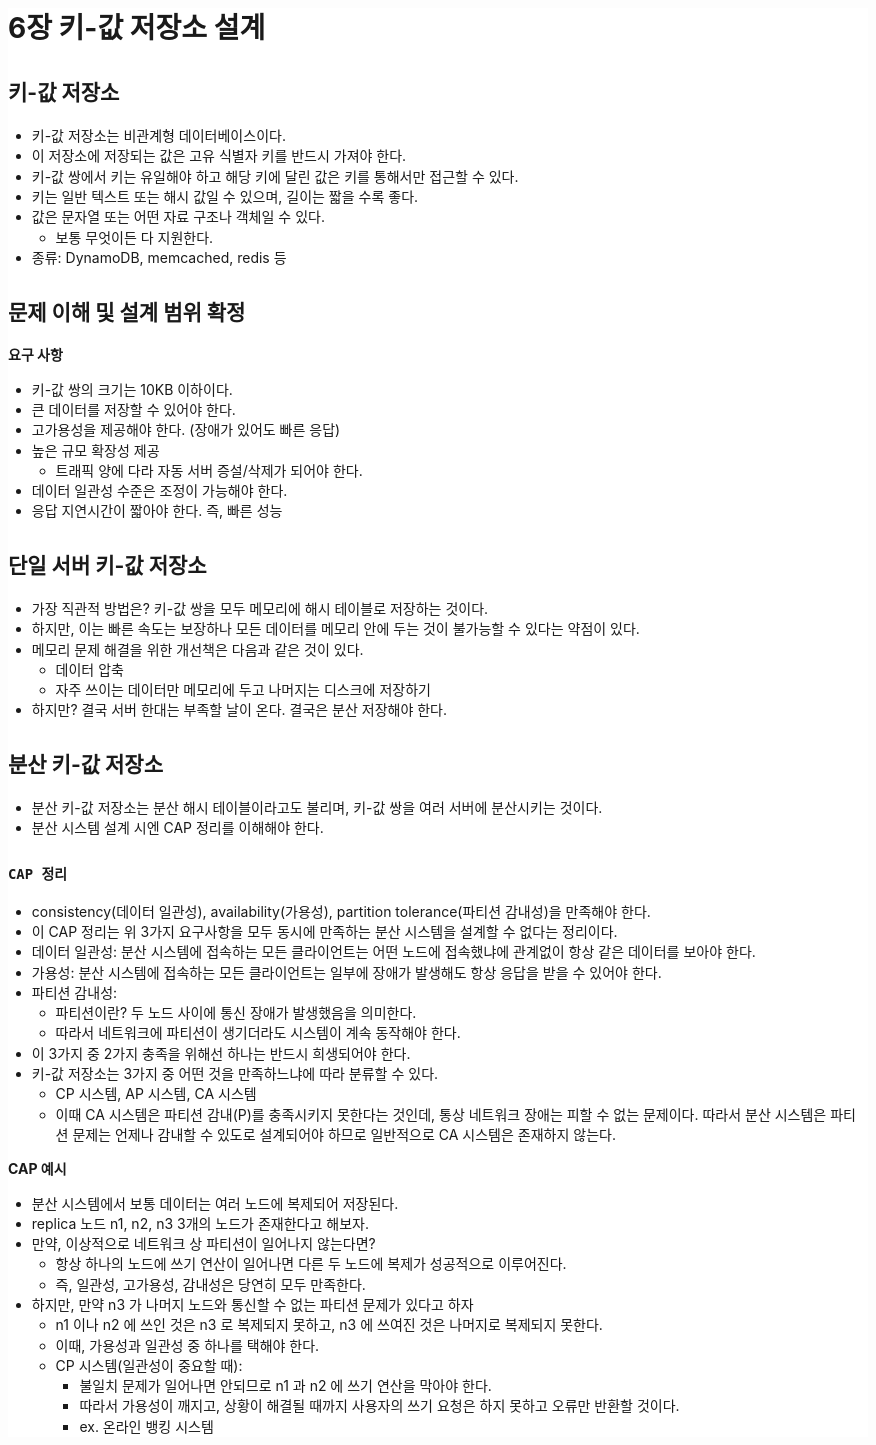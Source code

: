 # 6장 키-값 저장소 설계
## 키-값 저장소
- 키-값 저장소는 비관계형 데이터베이스이다.
- 이 저장소에 저장되는 값은 고유 식별자 키를 반드시 가져야 한다. 
- 키-값 쌍에서 키는 유일해야 하고 해당 키에 달린 값은 키를 통해서만 접근할 수 있다.
- 키는 일반 텍스트 또는 해시 값일 수 있으며, 길이는 짧을 수록 좋다.
- 값은 문자열 또는 어떤 자료 구조나 객체일 수 있다.
    - 보통 무엇이든 다 지원한다.
- 종류: DynamoDB, memcached, redis 등

## 문제 이해 및 설계 범위 확정
**요구 사항**
- 키-값 쌍의 크기는 10KB 이하이다.
- 큰 데이터를 저장할 수 있어야 한다.
- 고가용성을 제공해야 한다. (장애가 있어도 빠른 응답)
- 높은 규모 확장성 제공
    - 트래픽 양에 다라 자동 서버 증설/삭제가 되어야 한다.
- 데이터 일관성 수준은 조정이 가능해야 한다.
- 응답 지연시간이 짧아야 한다. 즉, 빠른 성능

## 단일 서버 키-값 저장소
- 가장 직관적 방법은? 키-값 쌍을 모두 메모리에 해시 테이블로 저장하는 것이다.
- 하지만, 이는 빠른 속도는 보장하나 모든 데이터를 메모리 안에 두는 것이 불가능할 수 있다는 약점이 있다.
- 메모리 문제 해결을 위한 개선책은 다음과 같은 것이 있다.
    - 데이터 압축 
    - 자주 쓰이는 데이터만 메모리에 두고 나머지는 디스크에 저장하기
- 하지만? 결국 서버 한대는 부족할 날이 온다. 결국은 분산 저장해야 한다.

## 분산 키-값 저장소
- 분산 키-값 저장소는 분산 해시 테이블이라고도 불리며, 키-값 쌍을 여러 서버에 분산시키는 것이다.
- 분산 시스템 설계 시엔 CAP 정리를 이해해야 한다.

### `CAP 정리`
- consistency(데이터 일관성), availability(가용성), partition tolerance(파티션 감내성)을 만족해야 한다.
- 이 CAP 정리는 위 3가지 요구사항을 모두 동시에 만족하는 분산 시스템을 설계할 수 없다는 정리이다.
- 데이터 일관성: 분산 시스템에 접속하는 모든 클라이언트는 어떤 노드에 접속했냐에 관계없이 항상 같은 데이터를 보아야 한다.
- 가용성: 분산 시스템에 접속하는 모든 클라이언트는 일부에 장애가 발생해도 항상 응답을 받을 수 있어야 한다.
- 파티션 감내성:
    - 파티션이란? 두 노드 사이에 통신 장애가 발생했음을 의미한다.
    - 따라서 네트워크에 파티션이 생기더라도 시스템이 계속 동작해야 한다.
- 이 3가지 중 2가지 충족을 위해선 하나는 반드시 희생되어야 한다.
- 키-값 저장소는 3가지 중 어떤 것을 만족하느냐에 따라 분류할 수 있다.
    - CP 시스템, AP 시스템, CA 시스템
    - 이때 CA 시스템은 파티션 감내(P)를 충족시키지 못한다는 것인데, 통상 네트워크 장애는 피할 수 없는 문제이다. 따라서 분산 시스템은 파티션 문제는 언제나 감내할 수 있도로 설계되어야 하므로 일반적으로 CA 시스템은 존재하지 않는다.

**CAP 예시**
- 분산 시스템에서  보통 데이터는 여러 노드에 복제되어 저장된다.
- replica 노드 n1, n2, n3 3개의 노드가 존재한다고 해보자.
- 만약, 이상적으로 네트워크 상 파티션이 일어나지 않는다면? 
    - 항상 하나의 노드에 쓰기 연산이 일어나면 다른 두 노드에 복제가 성공적으로 이루어진다.
    - 즉, 일관성, 고가용성, 감내성은 당연히 모두 만족한다.
- 하지만, 만약 n3 가 나머지 노드와 통신할 수 없는 파티션 문제가 있다고 하자
    - n1 이나 n2 에 쓰인 것은 n3 로 복제되지 못하고, n3 에 쓰여진 것은 나머지로 복제되지 못한다.
    - 이때, 가용성과 일관성 중 하나를 택해야 한다.
    - CP 시스템(일관성이 중요할 때):   
        - 불일치 문제가 일어나면 안되므로 n1 과 n2 에 쓰기 연산을 막아야 한다.
        - 따라서 가용성이 깨지고, 상황이 해결될 때까지 사용자의 쓰기 요청은 하지 못하고 오류만 반환할 것이다.
        - ex. 온라인 뱅킹 시스템 
